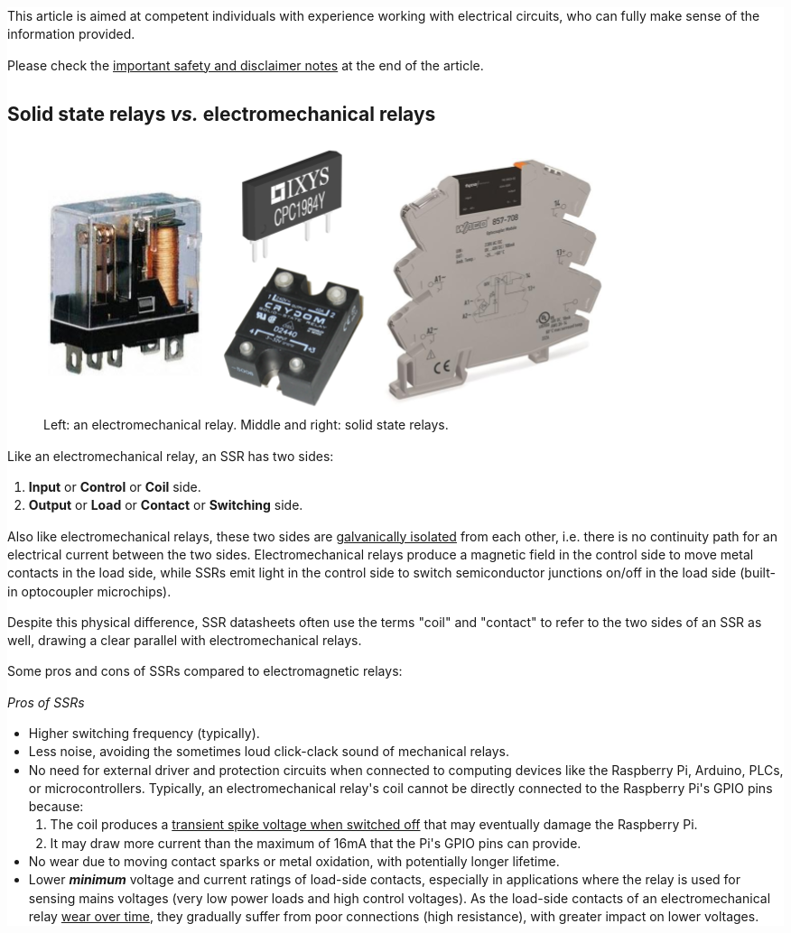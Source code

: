 This article is aimed at competent individuals with experience working with electrical
circuits, who can fully make sense of the information provided.

Please check the [important safety and disclaimer notes](#important-safety-notes) at the end
of the article.

## Solid state relays _vs._ electromechanical relays

<figure>
  <img src="assets/img/relays.jpg" alt="Relays" />
  <figcaption>Left: an electromechanical relay. Middle and right: solid state relays.</figcaption>
</figure>

Like an electromechanical relay, an SSR has two sides:

1. **Input** or **Control** or **Coil** side.
2. **Output** or **Load** or **Contact** or **Switching** side.

Also like electromechanical relays, these two sides are [galvanically
isolated](https://en.wikipedia.org/wiki/Galvanic_isolation) from each other, i.e. there is no
continuity path for an electrical current between the two sides. Electromechanical relays produce a
magnetic field in the control side to move metal contacts in the load side, while SSRs emit light
in the control side to switch semiconductor junctions on/off in the load side (built-in optocoupler
microchips).

Despite this physical difference, SSR datasheets often use the terms "coil" and "contact" to refer
to the two sides of an SSR as well, drawing a clear parallel with electromechanical relays.

Some pros and cons of SSRs compared to electromagnetic relays:

_Pros of SSRs_

- Higher switching frequency (typically).
- Less noise, avoiding the sometimes loud click-clack sound of mechanical relays.
- No need for external driver and protection circuits when connected to computing devices like the
  Raspberry Pi, Arduino, PLCs, or microcontrollers. Typically, an electromechanical relay's coil
  cannot be directly connected to the Raspberry Pi's GPIO pins because:
  1. The coil produces a [transient spike voltage when switched
     off](https://en.wikipedia.org/wiki/Flyback_diode) that may eventually damage the Raspberry Pi.
  2. It may draw more current than the maximum of 16mA that the Pi's GPIO pins can provide.
- No wear due to moving contact sparks or metal oxidation, with potentially longer lifetime.
- Lower ***minimum*** voltage and current ratings of load-side contacts, especially in applications
  where the relay is used for sensing mains voltages (very low power loads and high control
  voltages). As the load-side contacts of an electromechanical relay [wear over
  time](https://en.wikipedia.org/wiki/Contact_protection), they gradually suffer from poor
  connections (high resistance), with greater impact on lower voltages.
